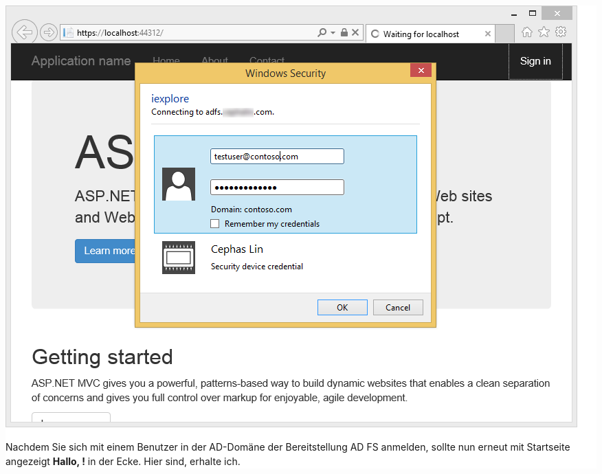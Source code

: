 ![](./media/web-sites-dotnet-lob-application-adfs/9-test-debugging.png)

Nachdem Sie sich mit einem Benutzer in der AD-Domäne der Bereitstellung AD FS anmelden, sollte nun erneut mit Startseite angezeigt **Hallo, <User Name>!** in der Ecke. Hier sind, erhalte ich.

